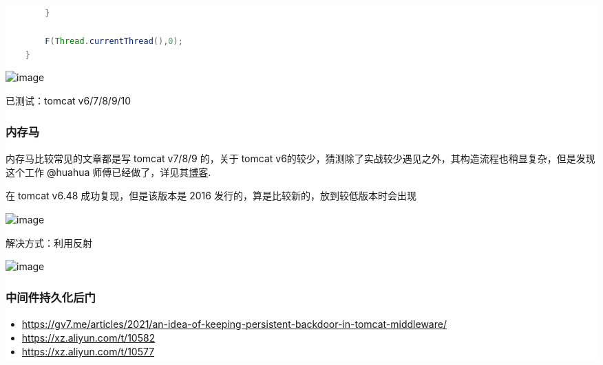 ```java
        }

        F(Thread.currentThread(),0);
    }
```

<img width="1437" alt="image" src="https://user-images.githubusercontent.com/55024146/195976636-684b8023-68b0-4c65-ac0c-6046dfab2f86.png">

已测试：tomcat v6/7/8/9/10

### 内存马

内存马比较常见的文章都是写 tomcat v7/8/9 的，关于 tomcat v6的较少，猜测除了实战较少遇见之外，其构造流程也稍显复杂，但是发现这个工作 @huahua 师傅已经做了，详见其[博客](https://flowerwind.github.io/2021/10/11/tomcat6%E3%80%817%E3%80%818%E3%80%819%E5%86%85%E5%AD%98%E9%A9%AC/).

在 tomcat v6.48 成功复现，但是该版本是 2016 发行的，算是比较新的，放到较低版本时会出现

<img width="865" alt="image" src="https://user-images.githubusercontent.com/55024146/195976996-aa8fc7c7-0268-47dd-872b-78efcbec2c4f.png">

解决方式：利用反射

<img width="1280" alt="image" src="https://user-images.githubusercontent.com/55024146/195977841-d8991743-c707-497b-a74a-cbaadc532317.png">




### 中间件持久化后门

- https://gv7.me/articles/2021/an-idea-of-keeping-persistent-backdoor-in-tomcat-middleware/
- https://xz.aliyun.com/t/10582
- https://xz.aliyun.com/t/10577

